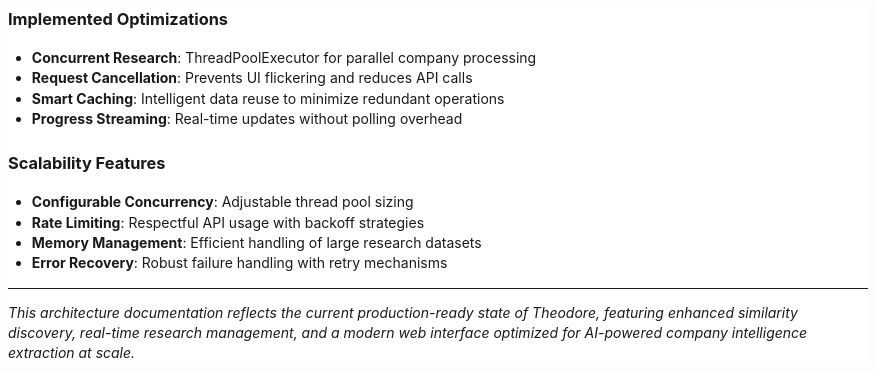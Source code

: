 ### Implemented Optimizations
- **Concurrent Research**: ThreadPoolExecutor for parallel company processing
- **Request Cancellation**: Prevents UI flickering and reduces API calls
- **Smart Caching**: Intelligent data reuse to minimize redundant operations
- **Progress Streaming**: Real-time updates without polling overhead

### Scalability Features
- **Configurable Concurrency**: Adjustable thread pool sizing
- **Rate Limiting**: Respectful API usage with backoff strategies
- **Memory Management**: Efficient handling of large research datasets
- **Error Recovery**: Robust failure handling with retry mechanisms

---

*This architecture documentation reflects the current production-ready state of Theodore, featuring enhanced similarity discovery, real-time research management, and a modern web interface optimized for AI-powered company intelligence extraction at scale.*